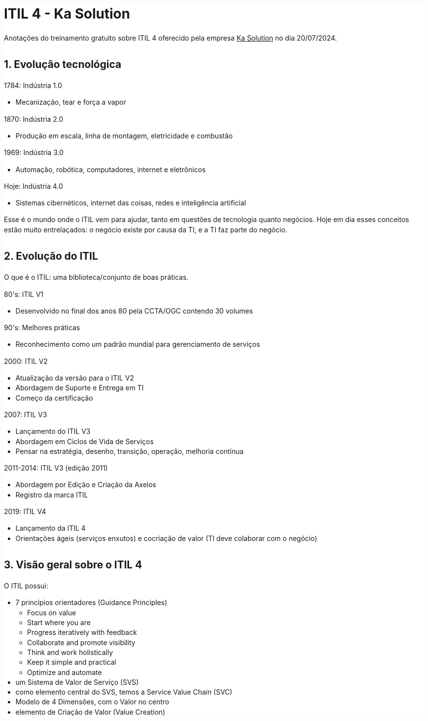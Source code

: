 # ITIL 4 - Ka Solution

Anotações do treinamento gratuito sobre ITIL 4 oferecido pela empresa [Ka Solution](https://www.kasolution.com.br/) no dia 20/07/2024.

## 1. Evolução tecnológica

1784: Indústria 1.0
- Mecanização, tear e força a vapor

1870: Indústria 2.0
- Produção em escala, linha de montagem, eletricidade e combustão

1969: Indústria 3.0
- Automação, robótica, computadores, internet e eletrônicos

Hoje: Indústria 4.0
- Sistemas cibernéticos, internet das coisas, redes e inteligência artificial

Esse é o mundo onde o ITIL vem para ajudar, tanto em questões de tecnologia quanto negócios.
Hoje em dia esses conceitos estão muito entrelaçados: o negócio existe por causa da TI, e a TI faz parte do negócio.

## 2. Evolução do ITIL

O que é o ITIL: uma biblioteca/conjunto de boas práticas.

80's: ITIL V1
- Desenvolvido no final dos anos 80 pela CCTA/OGC contendo 30 volumes

90's: Melhores práticas
- Reconhecimento como um padrão mundial para gerenciamento de serviços

2000: ITIL V2
- Atualização da versão para o ITIL V2
- Abordagem de Suporte e Entrega em TI
- Começo da certificação

2007: ITIL V3
- Lançamento do ITIL V3
- Abordagem em Ciclos de Vida de Serviços
- Pensar na estratégia, desenho, transição, operação, melhoria contínua

2011-2014: ITIL V3 (edição 2011)
- Abordagem por Edição e Criação da Axelos
- Registro da marca ITIL

2019: ITIL V4
- Lançamento da ITIL 4
- Orientações ágeis (serviços enxutos) e cocriação de valor (TI deve colaborar com o negócio)

## 3. Visão geral sobre o ITIL 4

O ITIL possui:
- 7 princípios orientadores (Guidance Principles)
  - Focus on value
  - Start where you are
  - Progress iteratively with feedback
  - Collaborate and promote visibility
  - Think and work holistically
  - Keep it simple and practical
  - Optimize and automate
- um Sistema de Valor de Serviço (SVS)
- como elemento central do SVS, temos a Service Value Chain (SVC)
- Modelo de 4 Dimensões, com o Valor no centro
- elemento de Criação de Valor (Value Creation)